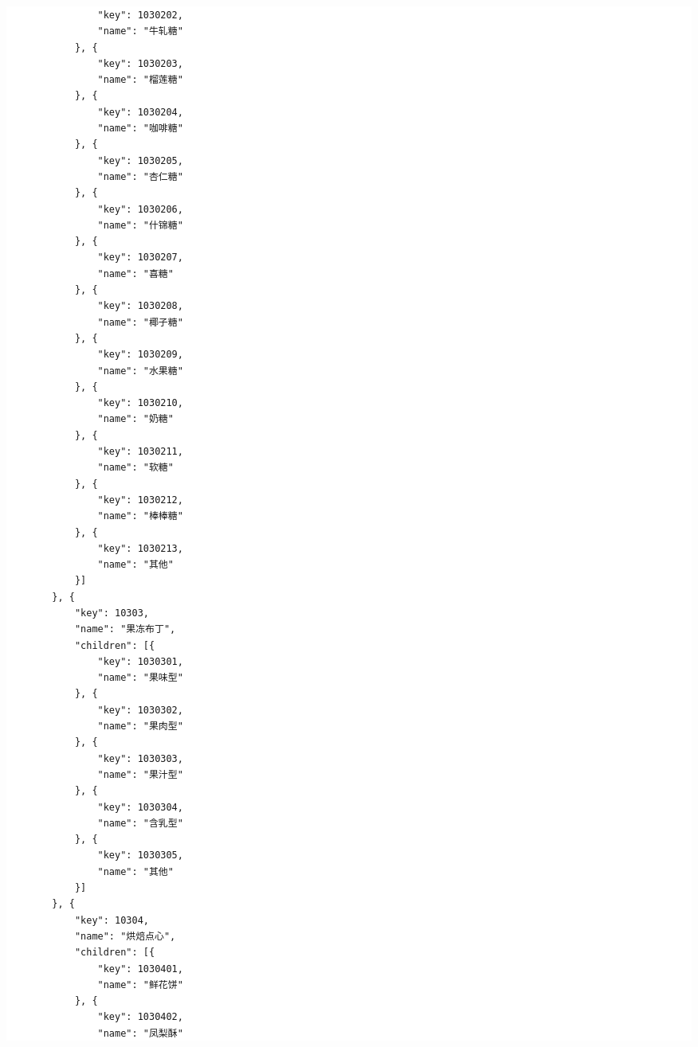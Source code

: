                     "key": 1030202,
                    "name": "牛轧糖"
                }, {
                    "key": 1030203,
                    "name": "榴莲糖"
                }, {
                    "key": 1030204,
                    "name": "咖啡糖"
                }, {
                    "key": 1030205,
                    "name": "杏仁糖"
                }, {
                    "key": 1030206,
                    "name": "什锦糖"
                }, {
                    "key": 1030207,
                    "name": "喜糖"
                }, {
                    "key": 1030208,
                    "name": "椰子糖"
                }, {
                    "key": 1030209,
                    "name": "水果糖"
                }, {
                    "key": 1030210,
                    "name": "奶糖"
                }, {
                    "key": 1030211,
                    "name": "软糖"
                }, {
                    "key": 1030212,
                    "name": "棒棒糖"
                }, {
                    "key": 1030213,
                    "name": "其他"
                }]
            }, {
                "key": 10303,
                "name": "果冻布丁",
                "children": [{
                    "key": 1030301,
                    "name": "果味型"
                }, {
                    "key": 1030302,
                    "name": "果肉型"
                }, {
                    "key": 1030303,
                    "name": "果汁型"
                }, {
                    "key": 1030304,
                    "name": "含乳型"
                }, {
                    "key": 1030305,
                    "name": "其他"
                }]
            }, {
                "key": 10304,
                "name": "烘焙点心",
                "children": [{
                    "key": 1030401,
                    "name": "鲜花饼"
                }, {
                    "key": 1030402,
                    "name": "凤梨酥"